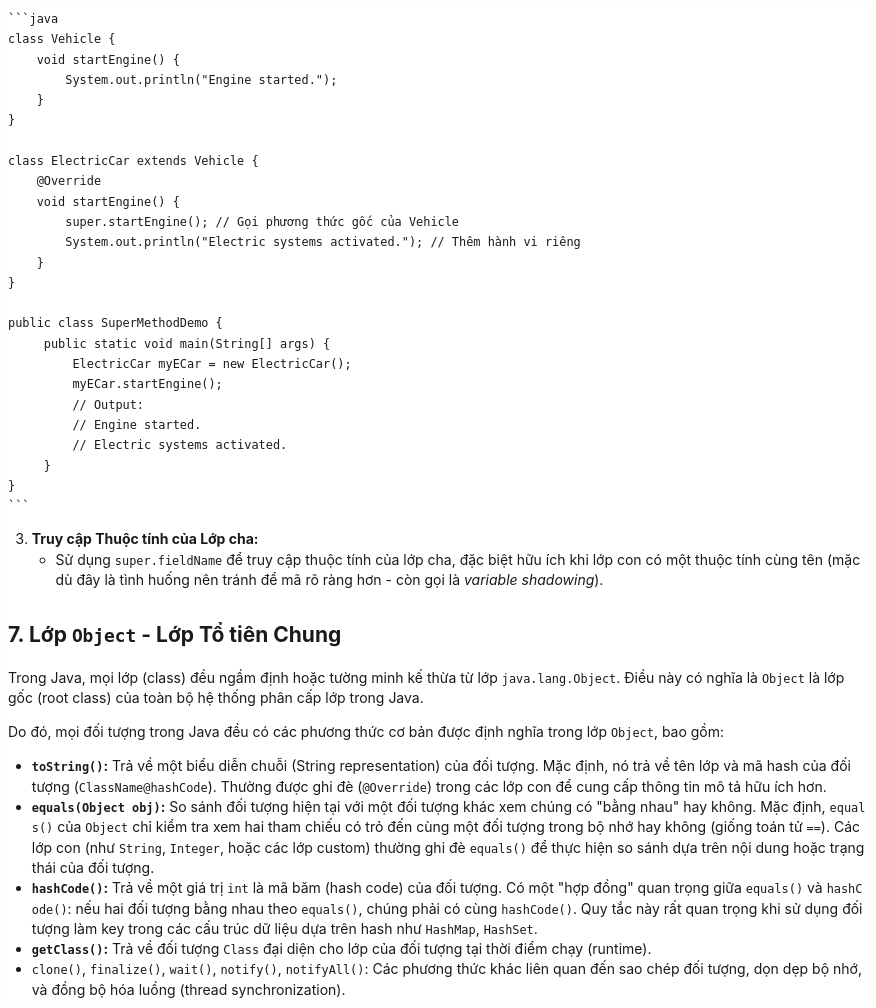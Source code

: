     ```java
    class Vehicle {
        void startEngine() {
            System.out.println("Engine started.");
        }
    }

    class ElectricCar extends Vehicle {
        @Override
        void startEngine() {
            super.startEngine(); // Gọi phương thức gốc của Vehicle
            System.out.println("Electric systems activated."); // Thêm hành vi riêng
        }
    }

    public class SuperMethodDemo {
         public static void main(String[] args) {
             ElectricCar myECar = new ElectricCar();
             myECar.startEngine();
             // Output:
             // Engine started.
             // Electric systems activated.
         }
    }
    ```

3.  **Truy cập Thuộc tính của Lớp cha:**
    * Sử dụng `super.fieldName` để truy cập thuộc tính của lớp cha, đặc biệt hữu ích khi lớp con có một thuộc tính cùng tên (mặc dù đây là tình huống nên tránh để mã rõ ràng hơn - còn gọi là *variable shadowing*).

## 7. Lớp `Object` - Lớp Tổ tiên Chung

Trong Java, mọi lớp (class) đều ngầm định hoặc tường minh kế thừa từ lớp `java.lang.Object`. Điều này có nghĩa là `Object` là lớp gốc (root class) của toàn bộ hệ thống phân cấp lớp trong Java.

Do đó, mọi đối tượng trong Java đều có các phương thức cơ bản được định nghĩa trong lớp `Object`, bao gồm:

* **`toString()`:** Trả về một biểu diễn chuỗi (String representation) của đối tượng. Mặc định, nó trả về tên lớp và mã hash của đối tượng (`ClassName@hashCode`). Thường được ghi đè (`@Override`) trong các lớp con để cung cấp thông tin mô tả hữu ích hơn.
* **`equals(Object obj)`:** So sánh đối tượng hiện tại với một đối tượng khác xem chúng có "bằng nhau" hay không. Mặc định, `equals()` của `Object` chỉ kiểm tra xem hai tham chiếu có trỏ đến cùng một đối tượng trong bộ nhớ hay không (giống toán tử `==`). Các lớp con (như `String`, `Integer`, hoặc các lớp custom) thường ghi đè `equals()` để thực hiện so sánh dựa trên nội dung hoặc trạng thái của đối tượng.
* **`hashCode()`:** Trả về một giá trị `int` là mã băm (hash code) của đối tượng. Có một "hợp đồng" quan trọng giữa `equals()` và `hashCode()`: nếu hai đối tượng bằng nhau theo `equals()`, chúng phải có cùng `hashCode()`. Quy tắc này rất quan trọng khi sử dụng đối tượng làm key trong các cấu trúc dữ liệu dựa trên hash như `HashMap`, `HashSet`.
* **`getClass()`:** Trả về đối tượng `Class` đại diện cho lớp của đối tượng tại thời điểm chạy (runtime).
* `clone()`, `finalize()`, `wait()`, `notify()`, `notifyAll()`: Các phương thức khác liên quan đến sao chép đối tượng, dọn dẹp bộ nhớ, và đồng bộ hóa luồng (thread synchronization).
